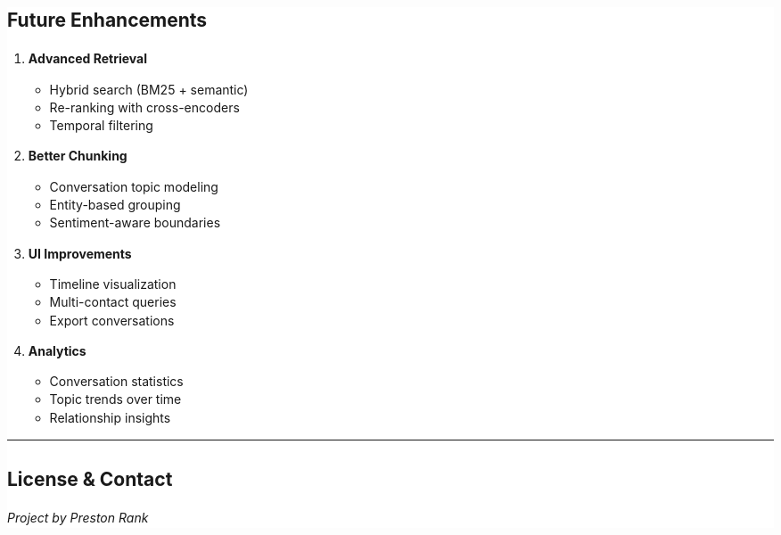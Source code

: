 
## Future Enhancements

1. **Advanced Retrieval**
   - Hybrid search (BM25 + semantic)
   - Re-ranking with cross-encoders
   - Temporal filtering

2. **Better Chunking**
   - Conversation topic modeling
   - Entity-based grouping
   - Sentiment-aware boundaries

3. **UI Improvements**
   - Timeline visualization
   - Multi-contact queries
   - Export conversations

4. **Analytics**
   - Conversation statistics
   - Topic trends over time
   - Relationship insights

---

## License & Contact

*Project by Preston Rank*
